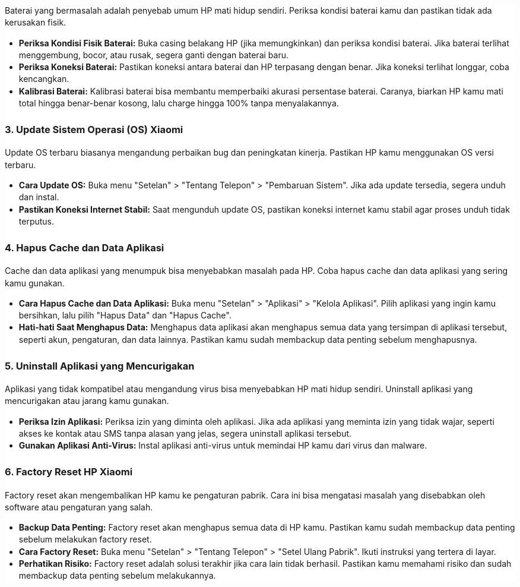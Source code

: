 Baterai yang bermasalah adalah penyebab umum HP mati hidup sendiri. Periksa kondisi baterai kamu dan pastikan tidak ada kerusakan fisik.

- **Periksa Kondisi Fisik Baterai:** Buka casing belakang HP (jika memungkinkan) dan periksa kondisi baterai. Jika baterai terlihat menggembung, bocor, atau rusak, segera ganti dengan baterai baru.
- **Periksa Koneksi Baterai:** Pastikan koneksi antara baterai dan HP terpasang dengan benar. Jika koneksi terlihat longgar, coba kencangkan.
- **Kalibrasi Baterai:** Kalibrasi baterai bisa membantu memperbaiki akurasi persentase baterai. Caranya, biarkan HP kamu mati total hingga benar-benar kosong, lalu charge hingga 100% tanpa menyalakannya.

### 3\. Update Sistem Operasi (OS) Xiaomi

Update OS terbaru biasanya mengandung perbaikan bug dan peningkatan kinerja. Pastikan HP kamu menggunakan OS versi terbaru.

- **Cara Update OS:** Buka menu "Setelan" > "Tentang Telepon" > "Pembaruan Sistem". Jika ada update tersedia, segera unduh dan instal.
- **Pastikan Koneksi Internet Stabil:** Saat mengunduh update OS, pastikan koneksi internet kamu stabil agar proses unduh tidak terputus.

### 4\. Hapus Cache dan Data Aplikasi

Cache dan data aplikasi yang menumpuk bisa menyebabkan masalah pada HP. Coba hapus cache dan data aplikasi yang sering kamu gunakan.

- **Cara Hapus Cache dan Data Aplikasi:** Buka menu "Setelan" > "Aplikasi" > "Kelola Aplikasi". Pilih aplikasi yang ingin kamu bersihkan, lalu pilih "Hapus Data" dan "Hapus Cache".
- **Hati-hati Saat Menghapus Data:** Menghapus data aplikasi akan menghapus semua data yang tersimpan di aplikasi tersebut, seperti akun, pengaturan, dan data lainnya. Pastikan kamu sudah membackup data penting sebelum menghapusnya.

### 5\. Uninstall Aplikasi yang Mencurigakan

Aplikasi yang tidak kompatibel atau mengandung virus bisa menyebabkan HP mati hidup sendiri. Uninstall aplikasi yang mencurigakan atau jarang kamu gunakan.

- **Periksa Izin Aplikasi:** Periksa izin yang diminta oleh aplikasi. Jika ada aplikasi yang meminta izin yang tidak wajar, seperti akses ke kontak atau SMS tanpa alasan yang jelas, segera uninstall aplikasi tersebut.
- **Gunakan Aplikasi Anti-Virus:** Instal aplikasi anti-virus untuk memindai HP kamu dari virus dan malware.

### 6\. Factory Reset HP Xiaomi

Factory reset akan mengembalikan HP kamu ke pengaturan pabrik. Cara ini bisa mengatasi masalah yang disebabkan oleh software atau pengaturan yang salah.

- **Backup Data Penting:** Factory reset akan menghapus semua data di HP kamu. Pastikan kamu sudah membackup data penting sebelum melakukan factory reset.
- **Cara Factory Reset:** Buka menu "Setelan" > "Tentang Telepon" > "Setel Ulang Pabrik". Ikuti instruksi yang tertera di layar.
- **Perhatikan Risiko:** Factory reset adalah solusi terakhir jika cara lain tidak berhasil. Pastikan kamu memahami risiko dan sudah membackup data penting sebelum melakukannya.
